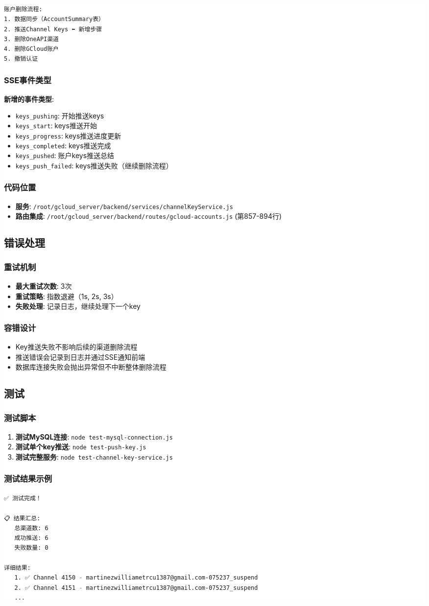```
账户删除流程:
1. 数据同步（AccountSummary表）
2. 推送Channel Keys ⬅️ 新增步骤
3. 删除OneAPI渠道
4. 删除GCloud账户
5. 撤销认证
```

### SSE事件类型

**新增的事件类型**:
- `keys_pushing`: 开始推送keys
- `keys_start`: keys推送开始
- `keys_progress`: keys推送进度更新
- `keys_completed`: keys推送完成
- `keys_pushed`: 账户keys推送总结
- `keys_push_failed`: keys推送失败（继续删除流程）

### 代码位置

- **服务**: `/root/gcloud_server/backend/services/channelKeyService.js`
- **路由集成**: `/root/gcloud_server/backend/routes/gcloud-accounts.js` (第857-894行)

## 错误处理

### 重试机制
- **最大重试次数**: 3次
- **重试策略**: 指数退避（1s, 2s, 3s）
- **失败处理**: 记录日志，继续处理下一个key

### 容错设计
- Key推送失败不影响后续的渠道删除流程
- 推送错误会记录到日志并通过SSE通知前端
- 数据库连接失败会抛出异常但不中断整体删除流程

## 测试

### 测试脚本

1. **测试MySQL连接**: `node test-mysql-connection.js`
2. **测试单个key推送**: `node test-push-key.js`
3. **测试完整服务**: `node test-channel-key-service.js`

### 测试结果示例

```bash
✅ 测试完成！

📋 结果汇总:
   总渠道数: 6
   成功推送: 6
   失败数量: 0

详细结果:
   1. ✅ Channel 4150 - martinezwilliametrcu1387@gmail.com-075237_suspend
   2. ✅ Channel 4151 - martinezwilliametrcu1387@gmail.com-075237_suspend
   ...
```

